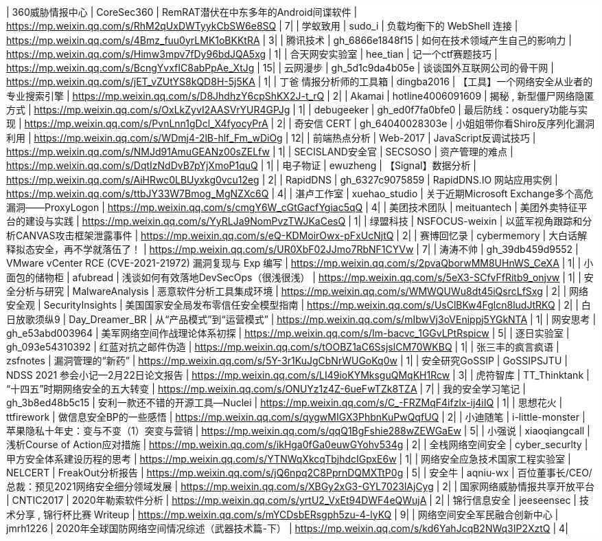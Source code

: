 | 360威胁情报中心 | CoreSec360 | RemRAT潜伏在中东多年的Android间谍软件 | https://mp.weixin.qq.com/s/RhM2qUxDWTyykCbSW6e8SQ | 7| 
| 学蚁致用 | sudo_i | 负载均衡下的 WebShell 连接 | https://mp.weixin.qq.com/s/4Bmz_fuu0yrLMK1oBKKtRA | 3| 
| 腾讯技术 | gh_6866e1848f15 | 如何在技术领域产生自己的影响力 | https://mp.weixin.qq.com/s/Himw3mpv7fDy96bdJQA5xg | 1| 
| 合天网安实验室 | hee_tian | 记一个ctf赛题技巧 | https://mp.weixin.qq.com/s/BcngYvxfIC8abPpAe_XtJg | 15| 
| 云网漫步 | gh_5d1c9da4b05e | 谈谈国外互联网公司的骨干网 | https://mp.weixin.qq.com/s/jET_vZUtYS8kQD8H-5j5KA | 1| 
| 丁爸 情报分析师的工具箱 | dingba2016 | 【工具】一个网络安全从业者的专业搜索引擎 | https://mp.weixin.qq.com/s/D8JhdhzY6cpShKX2J-t_rQ | 2| 
| Akamai | hotline4006091609 | 揭秘 , 新型僵尸网络隐匿方式 | https://mp.weixin.qq.com/s/OxLkZyvI2AASVrYUR4GPJg | 1| 
| debugeeker | gh_ed0f7fa0bfe0 | 最后防线：osquery功能与实现 | https://mp.weixin.qq.com/s/PvnLnn1gDcl_X4fyocyPrA | 2| 
| 奇安信 CERT | gh_64040028303e | 小姐姐带你看Shiro反序列化漏洞利用 | https://mp.weixin.qq.com/s/WDmj4-2lB-hlf_Fm_wDiOg | 12| 
| 前端热点分析 | Web-2017 | JavaScript反调试技巧 | https://mp.weixin.qq.com/s/NMJd91AmuGEANz00sZELfw | 1| 
| SECISLAND安全官 | SECSOSO | 资产管理的难点 | https://mp.weixin.qq.com/s/DqtIzNdDvB7pYjXmoP1quQ | 1| 
| 电子物证 | ewuzheng | 【Signal】数据分析 | https://mp.weixin.qq.com/s/AiHRwc0LBUyxkg0vcu12eg | 2| 
| RapidDNS | gh_6327c9075859 | RapidDNS.IO 网站应用实例 | https://mp.weixin.qq.com/s/ttbJY33W7Bmog_MgNZXc6Q | 4| 
| 湛卢工作室 | xuehao_studio | 关于近期Microsoft Exchange多个高危漏洞——ProxyLogon | https://mp.weixin.qq.com/s/cmgY6W_cGtGacfYgiac5qQ | 4| 
| 美团技术团队 | meituantech | 美团外卖特征平台的建设与实践 | https://mp.weixin.qq.com/s/YyRLJa9NomPvzTWJKaCesQ | 1| 
| 绿盟科技 | NSFOCUS-weixin | 以蓝军视角跟踪和分析CANVAS攻击框架泄露事件 | https://mp.weixin.qq.com/s/eQ-KDMoirOwx-pFxUcNjtQ | 2| 
| 赛博回忆录 | cybermemory | 大白话解释拟态安全，再不学就落伍了！ | https://mp.weixin.qq.com/s/UR0XbF02JJmo7RbNF1CYVw | 7| 
| 涛涛不帅 | gh_39db459d9552 | VMware vCenter RCE (CVE-2021-21972) 漏洞复现与 Exp 编写 | https://mp.weixin.qq.com/s/2pvaQborwMM8UHnWS_CeXA | 1| 
| 小面包的储物柜 | afubread | 浅谈如何有效落地DevSecOps（很浅很浅） | https://mp.weixin.qq.com/s/5eX3-SCfvFfRitb9_onjvw | 1| 
| 安全分析与研究 | MalwareAnalysis | 恶意软件分析工具集成环境 | https://mp.weixin.qq.com/s/WMWQUWu8dt45iQsrcLfSxg | 2| 
| 网络安全观 | SecurityInsights | 美国国家安全局发布零信任安全模型指南 | https://mp.weixin.qq.com/s/UsClBKw4Fglcn8ludJtRKQ | 2| 
| 白日放歌须纵9 | Day_Dreamer_BR | 从“产品模式”到“运营模式” | https://mp.weixin.qq.com/s/mIbwVj3oVEnippj5YGkNTA | 1| 
| 网安思考 | gh_e53abd003964 | 美军网络空间作战理论体系初探 | https://mp.weixin.qq.com/s/Im-bacvc_1GGvLPtRspicw | 5| 
| 逐日实验室 | gh_093e54310392 | 红蓝对抗之邮件伪造 | https://mp.weixin.qq.com/s/tOOBZ1aC6SsjslCM70WKBQ | 1| 
| 张三丰的疯言疯语 | zsfnotes | 漏洞管理的“新药” | https://mp.weixin.qq.com/s/5Y-3r1KuJgCbNrWUGoKq0w | 1| 
| 安全研究GoSSIP | GoSSIPSJTU | NDSS 2021 参会小记—2月22日论文报告 | https://mp.weixin.qq.com/s/LI49ioKYMksguQMqKH1Rcw | 3| 
| 虎符智库 | TT_Thinktank | “十四五”时期网络安全的五大转变 | https://mp.weixin.qq.com/s/ONUYz1z4Z-6ueFwTZk8TZA | 7| 
| 我的安全学习笔记 | gh_3b8ed48b5c15 | 安利一款还不错的开源工具—Nuclei | https://mp.weixin.qq.com/s/C_-FRZMqF4ifzlx-ij4iIQ | 1| 
| 思想花火 | ttfirework | 做信息安全BP的一些感悟 | https://mp.weixin.qq.com/s/qygwMIGX3PhbnKuPwQqfUQ | 2| 
| 小迪随笔 | i-little-monster | 苹果隐私十年史：变与不变（1）突变与营销 | https://mp.weixin.qq.com/s/qqQ1BgFshie288wZEWGaEw | 5| 
| 小强说 | xiaoqiangcall | 浅析Course of Action应对措施 | https://mp.weixin.qq.com/s/ikHga0fGa0euwGYohv534g | 2| 
| 全栈网络空间安全 | cyber_securlty | 甲方安全体系建设历程的思考 | https://mp.weixin.qq.com/s/YTNWqXkcqTbjhdcIGpxE6w | 1| 
| 网络安全应急技术国家工程实验室 | NELCERT | FreakOut分析报告 | https://mp.weixin.qq.com/s/jQ6npq2C8PprnDQMXTtP0g | 5| 
| 安全牛 | aqniu-wx | 百位董事长/CEO/总裁：预见2021网络安全细分领域发展 | https://mp.weixin.qq.com/s/XBGy2xG3-GYL7023lAjCyg | 2| 
| 国家网络威胁情报共享开放平台 | CNTIC2017 | 2020年勒索软件分析 | https://mp.weixin.qq.com/s/yrtU2_VxEt94DWF4eQWujA | 2| 
| 锦行信息安全 | jeeseensec | 技术分享 , 锦行杯比赛 Writeup | https://mp.weixin.qq.com/s/mYCDsbERsgph5zu-4-lyKQ | 9| 
| 网络空间安全军民融合创新中心 | jmrh1226 | 2020年全球国防网络空间情况综述（武器技术篇-下） | https://mp.weixin.qq.com/s/kd6YahJcqB2NWq3IP2XztQ | 4| 